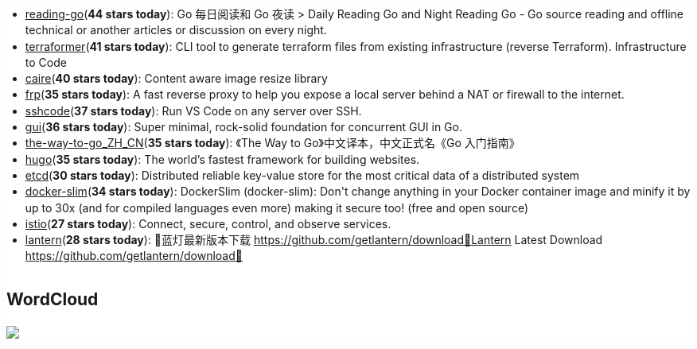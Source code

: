 * [reading-go](https://github.com/developer-learning/reading-go)(**44 stars today**): Go 每日阅读和 Go 夜读 > Daily Reading Go and Night Reading Go - Go source reading and offline technical or another articles or discussion on every night.
* [terraformer](https://github.com/GoogleCloudPlatform/terraformer)(**41 stars today**): CLI tool to generate terraform files from existing infrastructure (reverse Terraform). Infrastructure to Code
* [caire](https://github.com/esimov/caire)(**40 stars today**): Content aware image resize library
* [frp](https://github.com/fatedier/frp)(**35 stars today**): A fast reverse proxy to help you expose a local server behind a NAT or firewall to the internet.
* [sshcode](https://github.com/cdr/sshcode)(**37 stars today**): Run VS Code on any server over SSH.
* [gui](https://github.com/faiface/gui)(**36 stars today**): Super minimal, rock-solid foundation for concurrent GUI in Go.
* [the-way-to-go_ZH_CN](https://github.com/Unknwon/the-way-to-go_ZH_CN)(**35 stars today**): 《The Way to Go》中文译本，中文正式名《Go 入门指南》
* [hugo](https://github.com/gohugoio/hugo)(**35 stars today**): The world’s fastest framework for building websites.
* [etcd](https://github.com/etcd-io/etcd)(**30 stars today**): Distributed reliable key-value store for the most critical data of a distributed system
* [docker-slim](https://github.com/docker-slim/docker-slim)(**34 stars today**): DockerSlim (docker-slim): Don't change anything in your Docker container image and minify it by up to 30x (and for compiled languages even more) making it secure too! (free and open source)
* [istio](https://github.com/istio/istio)(**27 stars today**): Connect, secure, control, and observe services.
* [lantern](https://github.com/getlantern/lantern)(**28 stars today**): 🔴蓝灯最新版本下载 https://github.com/getlantern/download🔴Lantern Latest Download https://github.com/getlantern/download🔴

## WordCloud
![](img/2019-05-10.png)

